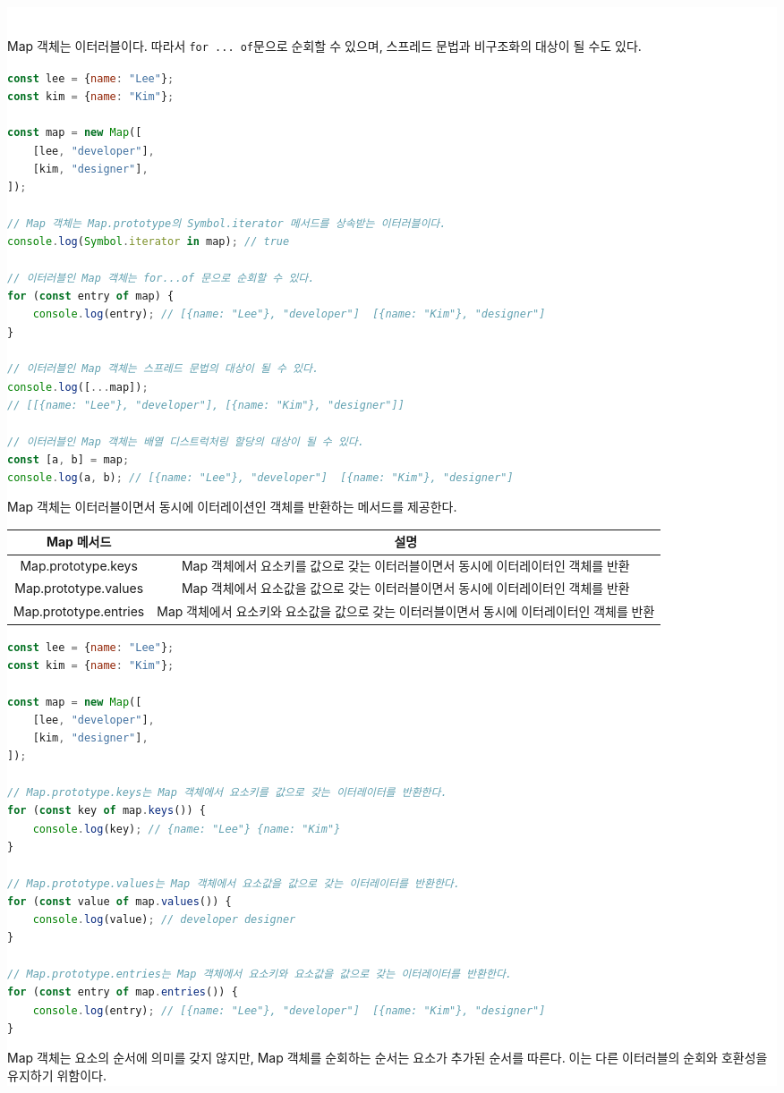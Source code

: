 <br/>

Map 객체는 이터러블이다. 따라서 `for ... of`문으로 순회할 수 있으며, 스프레드 문법과 비구조화의 대상이 될 수도 있다.

```js
const lee = {name: "Lee"};
const kim = {name: "Kim"};

const map = new Map([
    [lee, "developer"],
    [kim, "designer"],
]);

// Map 객체는 Map.prototype의 Symbol.iterator 메서드를 상속받는 이터러블이다.
console.log(Symbol.iterator in map); // true

// 이터러블인 Map 객체는 for...of 문으로 순회할 수 있다.
for (const entry of map) {
    console.log(entry); // [{name: "Lee"}, "developer"]  [{name: "Kim"}, "designer"]
}

// 이터러블인 Map 객체는 스프레드 문법의 대상이 될 수 있다.
console.log([...map]);
// [[{name: "Lee"}, "developer"], [{name: "Kim"}, "designer"]]

// 이터러블인 Map 객체는 배열 디스트럭처링 할당의 대상이 될 수 있다.
const [a, b] = map;
console.log(a, b); // [{name: "Lee"}, "developer"]  [{name: "Kim"}, "designer"]
```

Map 객체는 이터러블이면서 동시에 이터레이션인 객체를 반환하는 메서드를 제공한다.

|      Map 메서드       |                                           설명                                            |
| :-------------------: | :---------------------------------------------------------------------------------------: |
|  Map.prototype.keys   |     Map 객체에서 요소키를 값으로 갖는 이터러블이면서 동시에 이터레이터인 객체를 반환      |
| Map.prototype.values  |     Map 객체에서 요소값을 값으로 갖는 이터러블이면서 동시에 이터레이터인 객체를 반환      |
| Map.prototype.entries | Map 객체에서 요소키와 요소값을 값으로 갖는 이터러블이면서 동시에 이터레이터인 객체를 반환 |

```js
const lee = {name: "Lee"};
const kim = {name: "Kim"};

const map = new Map([
    [lee, "developer"],
    [kim, "designer"],
]);

// Map.prototype.keys는 Map 객체에서 요소키를 값으로 갖는 이터레이터를 반환한다.
for (const key of map.keys()) {
    console.log(key); // {name: "Lee"} {name: "Kim"}
}

// Map.prototype.values는 Map 객체에서 요소값을 값으로 갖는 이터레이터를 반환한다.
for (const value of map.values()) {
    console.log(value); // developer designer
}

// Map.prototype.entries는 Map 객체에서 요소키와 요소값을 값으로 갖는 이터레이터를 반환한다.
for (const entry of map.entries()) {
    console.log(entry); // [{name: "Lee"}, "developer"]  [{name: "Kim"}, "designer"]
}
```

Map 객체는 요소의 순서에 의미를 갖지 않지만, Map 객체를 순회하는 순서는 요소가 추가된 순서를 따른다. 이는 다른 이터러블의 순회와 호환성을 유지하기 위함이다.

